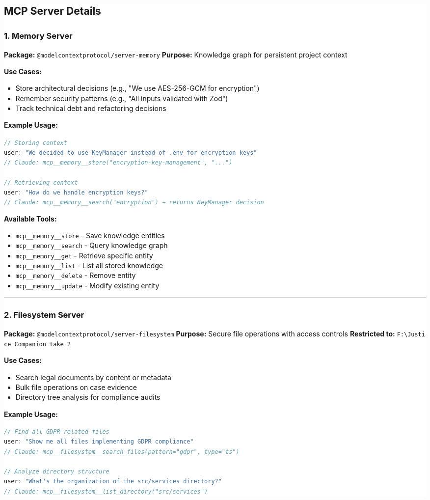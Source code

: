 
## MCP Server Details

### 1. Memory Server
**Package:** `@modelcontextprotocol/server-memory`
**Purpose:** Knowledge graph for persistent project context

**Use Cases:**
- Store architectural decisions (e.g., "We use AES-256-GCM for encryption")
- Remember security patterns (e.g., "All inputs validated with Zod")
- Track technical debt and refactoring decisions

**Example Usage:**
```typescript
// Storing context
user: "We decided to use KeyManager instead of .env for encryption keys"
// Claude: mcp__memory__store("encryption-key-management", "...")

// Retrieving context
user: "How do we handle encryption keys?"
// Claude: mcp__memory__search("encryption") → returns KeyManager decision
```

**Available Tools:**
- `mcp__memory__store` - Save knowledge entities
- `mcp__memory__search` - Query knowledge graph
- `mcp__memory__get` - Retrieve specific entity
- `mcp__memory__list` - List all stored knowledge
- `mcp__memory__delete` - Remove entity
- `mcp__memory__update` - Modify existing entity

---

### 2. Filesystem Server
**Package:** `@modelcontextprotocol/server-filesystem`
**Purpose:** Secure file operations with access controls
**Restricted to:** `F:\Justice Companion take 2`

**Use Cases:**
- Search legal documents by content or metadata
- Bulk file operations on case evidence
- Directory tree analysis for compliance audits

**Example Usage:**
```typescript
// Find all GDPR-related files
user: "Show me all files implementing GDPR compliance"
// Claude: mcp__filesystem__search_files(pattern="gdpr", type="ts")

// Analyze directory structure
user: "What's the organization of the src/services directory?"
// Claude: mcp__filesystem__list_directory("src/services")
```
